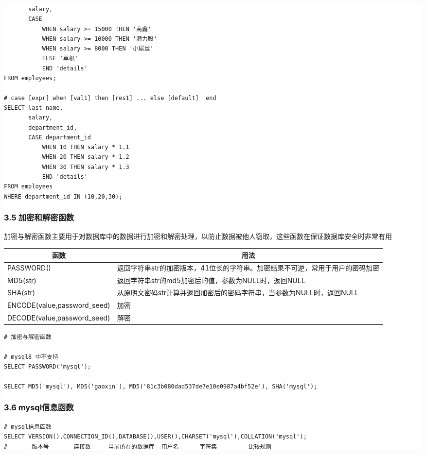 ```mysql
       salary,
       CASE
           WHEN salary >= 15000 THEN '高鑫'
           WHEN salary >= 10000 THEN '潜力股'
           WHEN salary >= 8000 THEN '小屌丝'
           ELSE '草根'
           END 'details'
FROM employees;

# case [expr] when [val1] then [res1] ... else [default]  end
SELECT last_name,
       salary,
       department_id,
       CASE department_id
           WHEN 10 THEN salary * 1.1
           WHEN 20 THEN salary * 1.2
           WHEN 30 THEN salary * 1.3
           END 'details'
FROM employees
WHERE department_id IN (10,20,30);
```

### 3.5 加密和解密函数

加密与解密函数主要用于对数据库中的数据进行加密和解密处理，以防止数据被他人窃取，这些函数在保证数据库安全时非常有用

| 函数       | 用法 |
| ---------- | ---- |
| PASSWORD() |  返回字符串str的加密版本，41位长的字符串。加密结果不可逆，常用于用户的密码加密    |
| MD5(str)   | 返回字符串str的md5加密后的值，参数为NULL时，返回NULL      |
| SHA(str)   | 从原明文密码str计算并返回加密后的密码字符串，当参数为NULL时，返回NULL     |
| ENCODE(value,password_seed) | 加密 |
| DECODE(value,password_seed) | 解密 |

```mysql
# 加密与解密函数

# mysql8 中不支持
SELECT PASSWORD('mysql');

SELECT MD5('mysql'), MD5('gaoxin'), MD5('81c3b080dad537de7e10e0987a4bf52e'), SHA('mysql');
```

### 3.6 mysql信息函数

```mysql
# mysql信息函数
SELECT VERSION(),CONNECTION_ID(),DATABASE(),USER(),CHARSET('mysql'),COLLATION('mysql');
#       版本号       连接数     当前所在的数据库  用户名      字符集         比较规则
```

